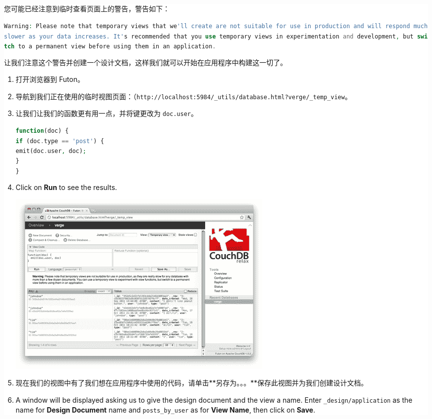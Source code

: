 您可能已经注意到临时查看页面上的警告，警告如下：

```php
Warning: Please note that temporary views that we'll create are not suitable for use in production and will respond much slower as your data increases. It's recommended that you use temporary views in experimentation and development, but switch to a permanent view before using them in an application. 

```

让我们注意这个警告并创建一个设计文档，这样我们就可以开始在应用程序中构建这一切了。

1.  打开浏览器到 Futon。
2.  导航到我们正在使用的临时视图页面：（`http://localhost:5984/_utils/database.html?verge/_temp_view`。
3.  让我们让我们的函数更有用一点，并将键更改为 `doc.user`。

    ```php
    function(doc) {
    if (doc.type == 'post') {
    emit(doc.user, doc);
    }
    }

    ```

4.  Click on **Run** to see the results.

    ![Time for action — creating a view for listing posts](img/3586_08_020.jpg)

5.  现在我们的视图中有了我们想在应用程序中使用的代码，请单击**另存为。。。**保存此视图并为我们创建设计文档。
6.  A window will be displayed asking us to give the design document and the view a name. Enter `_design/application` as the name for **Design Document** name and `posts_by_user` as for **View Name**, then click on **Save**.
